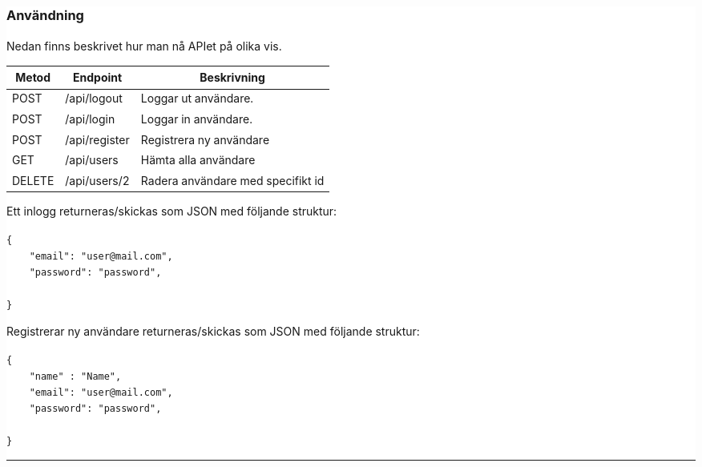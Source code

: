 
### Användning

Nedan finns beskrivet hur man nå APIet på olika vis.

| Metod  | Endpoint      | Beskrivning                       |
| ------ | ------------- | --------------------------------- |
| POST   | /api/logout   | Loggar ut användare.              |
| POST   | /api/login    | Loggar in användare.              |
| POST   | /api/register | Registrera ny användare           |
| GET    | /api/users    | Hämta alla användare              |
| DELETE | /api/users/2  | Radera användare med specifikt id |

Ett inlogg returneras/skickas som JSON med följande struktur:

```
{
    "email": "user@mail.com",
    "password": "password",

}
```

Registrerar ny användare returneras/skickas som JSON med följande struktur:

```
{
    "name" : "Name",
    "email": "user@mail.com",
    "password": "password",

}
```

---
